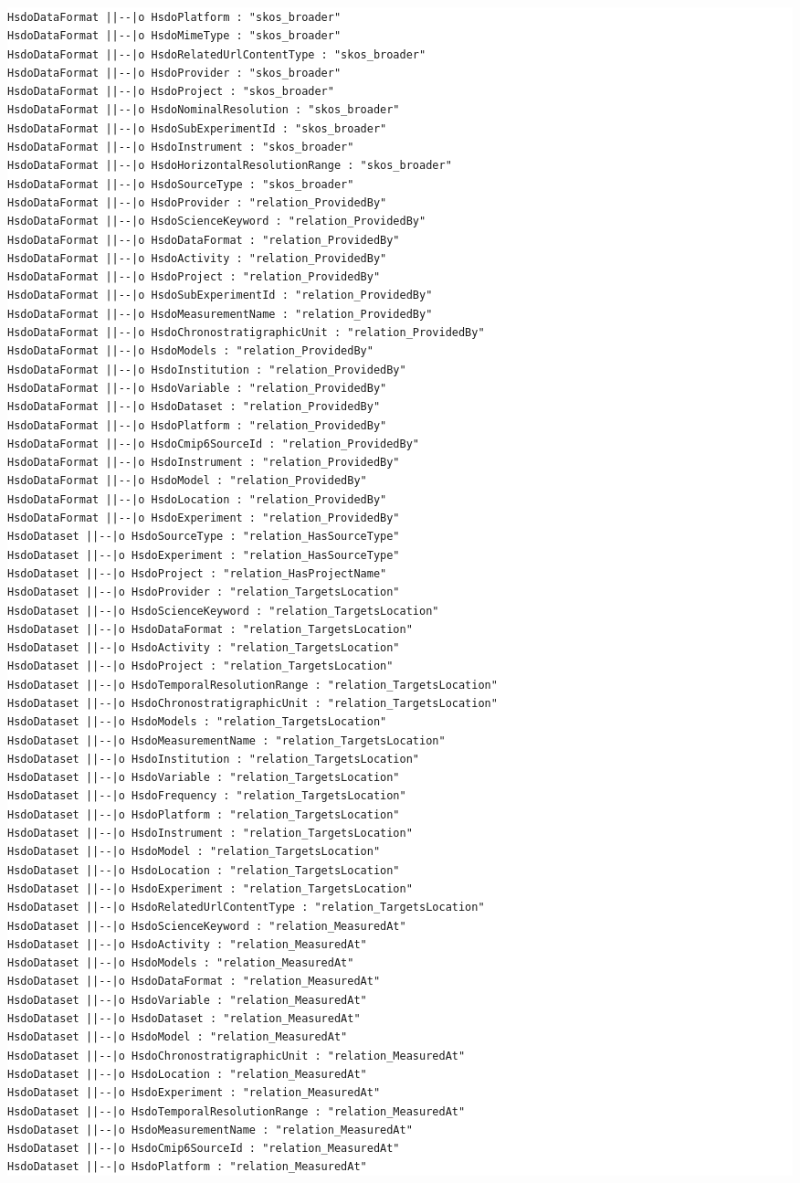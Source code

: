 ```mermaid
HsdoDataFormat ||--|o HsdoPlatform : "skos_broader"
HsdoDataFormat ||--|o HsdoMimeType : "skos_broader"
HsdoDataFormat ||--|o HsdoRelatedUrlContentType : "skos_broader"
HsdoDataFormat ||--|o HsdoProvider : "skos_broader"
HsdoDataFormat ||--|o HsdoProject : "skos_broader"
HsdoDataFormat ||--|o HsdoNominalResolution : "skos_broader"
HsdoDataFormat ||--|o HsdoSubExperimentId : "skos_broader"
HsdoDataFormat ||--|o HsdoInstrument : "skos_broader"
HsdoDataFormat ||--|o HsdoHorizontalResolutionRange : "skos_broader"
HsdoDataFormat ||--|o HsdoSourceType : "skos_broader"
HsdoDataFormat ||--|o HsdoProvider : "relation_ProvidedBy"
HsdoDataFormat ||--|o HsdoScienceKeyword : "relation_ProvidedBy"
HsdoDataFormat ||--|o HsdoDataFormat : "relation_ProvidedBy"
HsdoDataFormat ||--|o HsdoActivity : "relation_ProvidedBy"
HsdoDataFormat ||--|o HsdoProject : "relation_ProvidedBy"
HsdoDataFormat ||--|o HsdoSubExperimentId : "relation_ProvidedBy"
HsdoDataFormat ||--|o HsdoMeasurementName : "relation_ProvidedBy"
HsdoDataFormat ||--|o HsdoChronostratigraphicUnit : "relation_ProvidedBy"
HsdoDataFormat ||--|o HsdoModels : "relation_ProvidedBy"
HsdoDataFormat ||--|o HsdoInstitution : "relation_ProvidedBy"
HsdoDataFormat ||--|o HsdoVariable : "relation_ProvidedBy"
HsdoDataFormat ||--|o HsdoDataset : "relation_ProvidedBy"
HsdoDataFormat ||--|o HsdoPlatform : "relation_ProvidedBy"
HsdoDataFormat ||--|o HsdoCmip6SourceId : "relation_ProvidedBy"
HsdoDataFormat ||--|o HsdoInstrument : "relation_ProvidedBy"
HsdoDataFormat ||--|o HsdoModel : "relation_ProvidedBy"
HsdoDataFormat ||--|o HsdoLocation : "relation_ProvidedBy"
HsdoDataFormat ||--|o HsdoExperiment : "relation_ProvidedBy"
HsdoDataset ||--|o HsdoSourceType : "relation_HasSourceType"
HsdoDataset ||--|o HsdoExperiment : "relation_HasSourceType"
HsdoDataset ||--|o HsdoProject : "relation_HasProjectName"
HsdoDataset ||--|o HsdoProvider : "relation_TargetsLocation"
HsdoDataset ||--|o HsdoScienceKeyword : "relation_TargetsLocation"
HsdoDataset ||--|o HsdoDataFormat : "relation_TargetsLocation"
HsdoDataset ||--|o HsdoActivity : "relation_TargetsLocation"
HsdoDataset ||--|o HsdoProject : "relation_TargetsLocation"
HsdoDataset ||--|o HsdoTemporalResolutionRange : "relation_TargetsLocation"
HsdoDataset ||--|o HsdoChronostratigraphicUnit : "relation_TargetsLocation"
HsdoDataset ||--|o HsdoModels : "relation_TargetsLocation"
HsdoDataset ||--|o HsdoMeasurementName : "relation_TargetsLocation"
HsdoDataset ||--|o HsdoInstitution : "relation_TargetsLocation"
HsdoDataset ||--|o HsdoVariable : "relation_TargetsLocation"
HsdoDataset ||--|o HsdoFrequency : "relation_TargetsLocation"
HsdoDataset ||--|o HsdoPlatform : "relation_TargetsLocation"
HsdoDataset ||--|o HsdoInstrument : "relation_TargetsLocation"
HsdoDataset ||--|o HsdoModel : "relation_TargetsLocation"
HsdoDataset ||--|o HsdoLocation : "relation_TargetsLocation"
HsdoDataset ||--|o HsdoExperiment : "relation_TargetsLocation"
HsdoDataset ||--|o HsdoRelatedUrlContentType : "relation_TargetsLocation"
HsdoDataset ||--|o HsdoScienceKeyword : "relation_MeasuredAt"
HsdoDataset ||--|o HsdoActivity : "relation_MeasuredAt"
HsdoDataset ||--|o HsdoModels : "relation_MeasuredAt"
HsdoDataset ||--|o HsdoDataFormat : "relation_MeasuredAt"
HsdoDataset ||--|o HsdoVariable : "relation_MeasuredAt"
HsdoDataset ||--|o HsdoDataset : "relation_MeasuredAt"
HsdoDataset ||--|o HsdoModel : "relation_MeasuredAt"
HsdoDataset ||--|o HsdoChronostratigraphicUnit : "relation_MeasuredAt"
HsdoDataset ||--|o HsdoLocation : "relation_MeasuredAt"
HsdoDataset ||--|o HsdoExperiment : "relation_MeasuredAt"
HsdoDataset ||--|o HsdoTemporalResolutionRange : "relation_MeasuredAt"
HsdoDataset ||--|o HsdoMeasurementName : "relation_MeasuredAt"
HsdoDataset ||--|o HsdoCmip6SourceId : "relation_MeasuredAt"
HsdoDataset ||--|o HsdoPlatform : "relation_MeasuredAt"
```